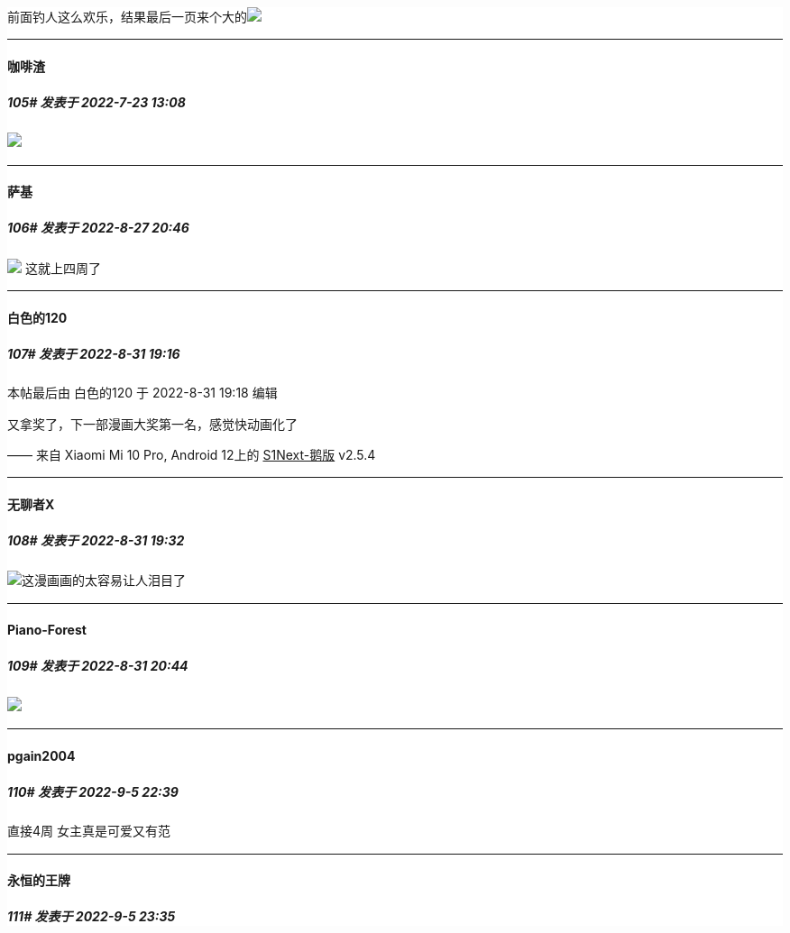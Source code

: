 前面钓人这么欢乐，结果最后一页来个大的<img src="https://static.saraba1st.com/image/smiley/face2017/001.png" referrerpolicy="no-referrer">

*****

####  咖啡渣  
##### 105#       发表于 2022-7-23 13:08

<img src="https://static.saraba1st.com/image/smiley/face2017/105.png" referrerpolicy="no-referrer">

*****

####  萨基  
##### 106#       发表于 2022-8-27 20:46

<img src="https://static.saraba1st.com/image/smiley/face2017/112.png" referrerpolicy="no-referrer"> 这就上四周了

*****

####  白色的120  
##### 107#       发表于 2022-8-31 19:16

 本帖最后由 白色的120 于 2022-8-31 19:18 编辑 

又拿奖了，下一部漫画大奖第一名，感觉快动画化了

—— 来自 Xiaomi Mi 10 Pro, Android 12上的 [S1Next-鹅版](https://github.com/ykrank/S1-Next/releases) v2.5.4

*****

####  无聊者X  
##### 108#       发表于 2022-8-31 19:32

<img src="https://static.saraba1st.com/image/smiley/face2017/194.png" referrerpolicy="no-referrer">这漫画画的太容易让人泪目了

*****

####  Piano-Forest  
##### 109#       发表于 2022-8-31 20:44

<img src="https://p.sda1.dev/7/68fd1bda368df0c21e8fb0f66b095528/20220831_204408.jpg" referrerpolicy="no-referrer">

*****

####  pgain2004  
##### 110#       发表于 2022-9-5 22:39

直接4周
女主真是可爱又有范

*****

####  永恒的王牌  
##### 111#       发表于 2022-9-5 23:35
